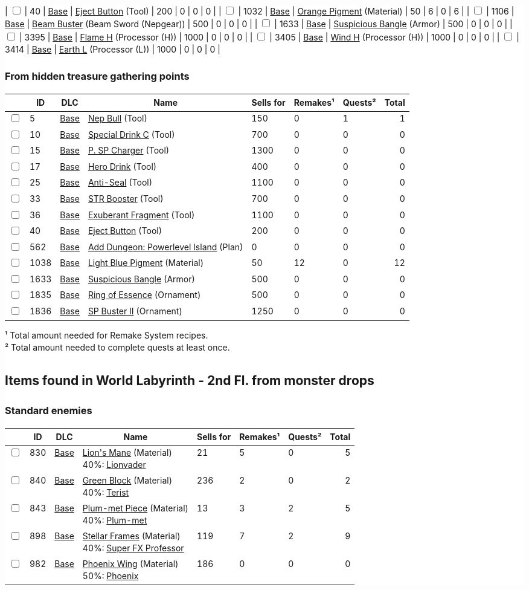| <input type="checkbox" id="rb2-item-0-40" class="trackbox" /> | 40 | [Base](/neptunia/rb2/dlc/0-base.html) | [Eject Button](/neptunia/rb2/item/0-40-eject-button.html) (Tool) | 200 | 0 | 0 | 0 |
| <input type="checkbox" id="rb2-item-0-1032" class="trackbox" /> | 1032 | [Base](/neptunia/rb2/dlc/0-base.html) | [Orange Pigment](/neptunia/rb2/item/0-1032-orange-pigment.html) (Material) | 50 | 6 | 0 | 6 |
| <input type="checkbox" id="rb2-item-0-1106" class="trackbox" /> | 1106 | [Base](/neptunia/rb2/dlc/0-base.html) | [Beam Buster](/neptunia/rb2/item/0-1106-beam-buster.html) (Beam Sword (Nepgear)) | 500 | 0 | 0 | 0 |
| <input type="checkbox" id="rb2-item-0-1633" class="trackbox" /> | 1633 | [Base](/neptunia/rb2/dlc/0-base.html) | [Suspicious Bangle](/neptunia/rb2/item/0-1633-suspicious-bangle.html) (Armor) | 500 | 0 | 0 | 0 |
| <input type="checkbox" id="rb2-item-0-3395" class="trackbox" /> | 3395 | [Base](/neptunia/rb2/dlc/0-base.html) | [Flame H](/neptunia/rb2/item/0-3395-flame-h.html) (Processor (H)) | 1000 | 0 | 0 | 0 |
| <input type="checkbox" id="rb2-item-0-3405" class="trackbox" /> | 3405 | [Base](/neptunia/rb2/dlc/0-base.html) | [Wind H](/neptunia/rb2/item/0-3405-wind-h.html) (Processor (H)) | 1000 | 0 | 0 | 0 |
| <input type="checkbox" id="rb2-item-0-3414" class="trackbox" /> | 3414 | [Base](/neptunia/rb2/dlc/0-base.html) | [Earth L](/neptunia/rb2/item/0-3414-earth-l.html) (Processor (L)) | 1000 | 0 | 0 | 0 |

### From hidden treasure gathering points

|    | ID | DLC | Name | Sells for | Remakes¹ | Quests² | Total |
| -- | -- | --- | ---- | --------- | -------- | ------- | ----: |
| <input type="checkbox" id="rb2-item-0-5" class="trackbox" /> | 5 | [Base](/neptunia/rb2/dlc/0-base.html) | [Nep Bull](/neptunia/rb2/item/0-5-nep-bull.html) (Tool) | 150 | 0 | 1 | 1 |
| <input type="checkbox" id="rb2-item-0-10" class="trackbox" /> | 10 | [Base](/neptunia/rb2/dlc/0-base.html) | [Special Drink C](/neptunia/rb2/item/0-10-special-drink-c.html) (Tool) | 700 | 0 | 0 | 0 |
| <input type="checkbox" id="rb2-item-0-15" class="trackbox" /> | 15 | [Base](/neptunia/rb2/dlc/0-base.html) | [P. SP Charger](/neptunia/rb2/item/0-15-p-sp-charger.html) (Tool) | 1300 | 0 | 0 | 0 |
| <input type="checkbox" id="rb2-item-0-17" class="trackbox" /> | 17 | [Base](/neptunia/rb2/dlc/0-base.html) | [Hero Drink](/neptunia/rb2/item/0-17-hero-drink.html) (Tool) | 400 | 0 | 0 | 0 |
| <input type="checkbox" id="rb2-item-0-25" class="trackbox" /> | 25 | [Base](/neptunia/rb2/dlc/0-base.html) | [Anti-Seal](/neptunia/rb2/item/0-25-anti-seal.html) (Tool) | 1100 | 0 | 0 | 0 |
| <input type="checkbox" id="rb2-item-0-33" class="trackbox" /> | 33 | [Base](/neptunia/rb2/dlc/0-base.html) | [STR Booster](/neptunia/rb2/item/0-33-str-booster.html) (Tool) | 700 | 0 | 0 | 0 |
| <input type="checkbox" id="rb2-item-0-36" class="trackbox" /> | 36 | [Base](/neptunia/rb2/dlc/0-base.html) | [Exuberant Fragment](/neptunia/rb2/item/0-36-exuberant-fragment.html) (Tool) | 1100 | 0 | 0 | 0 |
| <input type="checkbox" id="rb2-item-0-40" class="trackbox" /> | 40 | [Base](/neptunia/rb2/dlc/0-base.html) | [Eject Button](/neptunia/rb2/item/0-40-eject-button.html) (Tool) | 200 | 0 | 0 | 0 |
| <input type="checkbox" id="rb2-item-0-562" class="trackbox" /> | 562 | [Base](/neptunia/rb2/dlc/0-base.html) | [Add Dungeon: Powerlevel Island](/neptunia/rb2/item/0-562-add-dungeon-powerlevel-island.html) (Plan) | 0 | 0 | 0 | 0 |
| <input type="checkbox" id="rb2-item-0-1038" class="trackbox" /> | 1038 | [Base](/neptunia/rb2/dlc/0-base.html) | [Light Blue Pigment](/neptunia/rb2/item/0-1038-light-blue-pigment.html) (Material) | 50 | 12 | 0 | 12 |
| <input type="checkbox" id="rb2-item-0-1633" class="trackbox" /> | 1633 | [Base](/neptunia/rb2/dlc/0-base.html) | [Suspicious Bangle](/neptunia/rb2/item/0-1633-suspicious-bangle.html) (Armor) | 500 | 0 | 0 | 0 |
| <input type="checkbox" id="rb2-item-0-1835" class="trackbox" /> | 1835 | [Base](/neptunia/rb2/dlc/0-base.html) | [Ring of Essence](/neptunia/rb2/item/0-1835-ring-of-essence.html) (Ornament) | 500 | 0 | 0 | 0 |
| <input type="checkbox" id="rb2-item-0-1836" class="trackbox" /> | 1836 | [Base](/neptunia/rb2/dlc/0-base.html) | [SP Buster II](/neptunia/rb2/item/0-1836-sp-buster-ii.html) (Ornament) | 1250 | 0 | 0 | 0 |

¹ Total amount needed for Remake System recipes.<br />² Total amount needed to complete quests at least once.

## Items found in World Labyrinth - 2nd Fl. from monster drops


### Standard enemies

|    | ID | DLC | Name | Sells for | Remakes¹ | Quests² | Total |
| -- | -- | --- | ---- | --------- | -------- | ------- | ----: |
| <input type="checkbox" id="rb2-item-0-830" class="trackbox" /> | 830 | [Base](/neptunia/rb2/dlc/0-base.html) | [Lion's Mane](/neptunia/rb2/item/0-830-lions-mane.html) (Material)<br />40%: [Lionvader](/neptunia/rb2/monster/0-159-lionvader.html) | 21 | 5 | 0 | 5 |
| <input type="checkbox" id="rb2-item-0-840" class="trackbox" /> | 840 | [Base](/neptunia/rb2/dlc/0-base.html) | [Green Block](/neptunia/rb2/item/0-840-green-block.html) (Material)<br />40%: [Terist](/neptunia/rb2/monster/0-161-terist.html) | 236 | 2 | 0 | 2 |
| <input type="checkbox" id="rb2-item-0-843" class="trackbox" /> | 843 | [Base](/neptunia/rb2/dlc/0-base.html) | [Plum-met Piece](/neptunia/rb2/item/0-843-plum-met-piece.html) (Material)<br />40%: [Plum-met](/neptunia/rb2/monster/0-162-plum-met.html) | 13 | 3 | 2 | 5 |
| <input type="checkbox" id="rb2-item-0-898" class="trackbox" /> | 898 | [Base](/neptunia/rb2/dlc/0-base.html) | [Stellar Frames](/neptunia/rb2/item/0-898-stellar-frames.html) (Material)<br />40%: [Super FX Professor](/neptunia/rb2/monster/0-163-super-fx-professor.html) | 119 | 7 | 2 | 9 |
| <input type="checkbox" id="rb2-item-0-982" class="trackbox" /> | 982 | [Base](/neptunia/rb2/dlc/0-base.html) | [Phoenix Wing](/neptunia/rb2/item/0-982-phoenix-wing.html) (Material)<br />50%: [Phoenix](/neptunia/rb2/monster/0-156-phoenix.html) | 186 | 0 | 0 | 0 |
